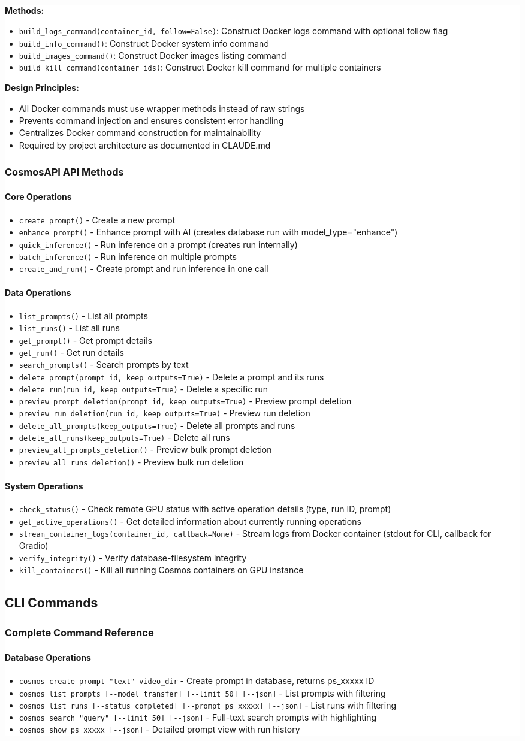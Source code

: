 **Methods:**
- `build_logs_command(container_id, follow=False)`: Construct Docker logs command with optional follow flag
- `build_info_command()`: Construct Docker system info command
- `build_images_command()`: Construct Docker images listing command
- `build_kill_command(container_ids)`: Construct Docker kill command for multiple containers

**Design Principles:**
- All Docker commands must use wrapper methods instead of raw strings
- Prevents command injection and ensures consistent error handling
- Centralizes Docker command construction for maintainability
- Required by project architecture as documented in CLAUDE.md

### CosmosAPI API Methods

#### Core Operations
- `create_prompt()` - Create a new prompt
- `enhance_prompt()` - Enhance prompt with AI (creates database run with model_type="enhance")
- `quick_inference()` - Run inference on a prompt (creates run internally)
- `batch_inference()` - Run inference on multiple prompts
- `create_and_run()` - Create prompt and run inference in one call

#### Data Operations
- `list_prompts()` - List all prompts
- `list_runs()` - List all runs
- `get_prompt()` - Get prompt details
- `get_run()` - Get run details
- `search_prompts()` - Search prompts by text
- `delete_prompt(prompt_id, keep_outputs=True)` - Delete a prompt and its runs
- `delete_run(run_id, keep_outputs=True)` - Delete a specific run
- `preview_prompt_deletion(prompt_id, keep_outputs=True)` - Preview prompt deletion
- `preview_run_deletion(run_id, keep_outputs=True)` - Preview run deletion
- `delete_all_prompts(keep_outputs=True)` - Delete all prompts and runs
- `delete_all_runs(keep_outputs=True)` - Delete all runs
- `preview_all_prompts_deletion()` - Preview bulk prompt deletion
- `preview_all_runs_deletion()` - Preview bulk run deletion

#### System Operations
- `check_status()` - Check remote GPU status with active operation details (type, run ID, prompt)
- `get_active_operations()` - Get detailed information about currently running operations
- `stream_container_logs(container_id, callback=None)` - Stream logs from Docker container (stdout for CLI, callback for Gradio)
- `verify_integrity()` - Verify database-filesystem integrity
- `kill_containers()` - Kill all running Cosmos containers on GPU instance

## CLI Commands

### Complete Command Reference

#### Database Operations
- `cosmos create prompt "text" video_dir` - Create prompt in database, returns ps_xxxxx ID
- `cosmos list prompts [--model transfer] [--limit 50] [--json]` - List prompts with filtering
- `cosmos list runs [--status completed] [--prompt ps_xxxxx] [--json]` - List runs with filtering
- `cosmos search "query" [--limit 50] [--json]` - Full-text search prompts with highlighting
- `cosmos show ps_xxxxx [--json]` - Detailed prompt view with run history
